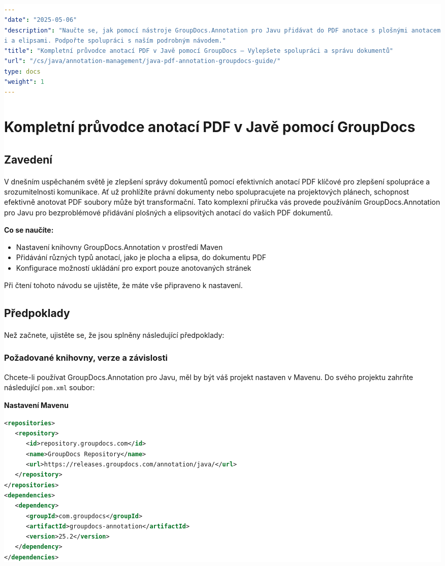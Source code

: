 ```yaml
---
"date": "2025-05-06"
"description": "Naučte se, jak pomocí nástroje GroupDocs.Annotation pro Javu přidávat do PDF anotace s plošnými anotacemi a elipsami. Podpořte spolupráci s naším podrobným návodem."
"title": "Kompletní průvodce anotací PDF v Javě pomocí GroupDocs – Vylepšete spolupráci a správu dokumentů"
"url": "/cs/java/annotation-management/java-pdf-annotation-groupdocs-guide/"
type: docs
"weight": 1
---
```


# Kompletní průvodce anotací PDF v Javě pomocí GroupDocs

## Zavedení

V dnešním uspěchaném světě je zlepšení správy dokumentů pomocí efektivních anotací PDF klíčové pro zlepšení spolupráce a srozumitelnosti komunikace. Ať už prohlížíte právní dokumenty nebo spolupracujete na projektových plánech, schopnost efektivně anotovat PDF soubory může být transformační. Tato komplexní příručka vás provede používáním GroupDocs.Annotation pro Javu pro bezproblémové přidávání plošných a elipsovitých anotací do vašich PDF dokumentů.

**Co se naučíte:**
- Nastavení knihovny GroupDocs.Annotation v prostředí Maven
- Přidávání různých typů anotací, jako je plocha a elipsa, do dokumentu PDF
- Konfigurace možností ukládání pro export pouze anotovaných stránek

Při čtení tohoto návodu se ujistěte, že máte vše připraveno k nastavení.

## Předpoklady

Než začnete, ujistěte se, že jsou splněny následující předpoklady:

### Požadované knihovny, verze a závislosti

Chcete-li používat GroupDocs.Annotation pro Javu, měl by být váš projekt nastaven v Mavenu. Do svého projektu zahrňte následující `pom.xml` soubor:

**Nastavení Mavenu**

```xml
<repositories>
   <repository>
      <id>repository.groupdocs.com</id>
      <name>GroupDocs Repository</name>
      <url>https://releases.groupdocs.com/annotation/java/</url>
   </repository>
</repositories>
<dependencies>
   <dependency>
      <groupId>com.groupdocs</groupId>
      <artifactId>groupdocs-annotation</artifactId>
      <version>25.2</version>
   </dependency>
</dependencies>
```
